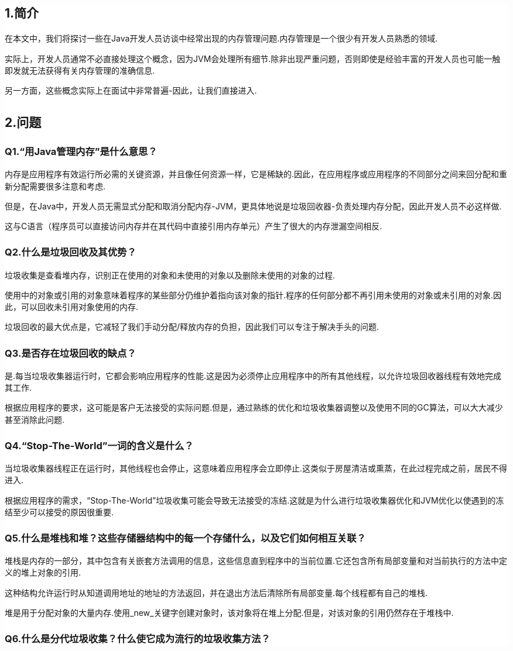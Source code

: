 1.简介[](#introduction)
---------------------

在本文中，我们将探讨一些在Java开发人员访谈中经常出现的内存管理问题.内存管理是一个很少有开发人员熟悉的领域.

实际上，开发人员通常不必直接处理这个概念，因为JVM会处理所有细节.除非出现严重问题，否则即使是经验丰富的开发人员也可能一触即发就无法获得有关内存管理的准确信息.

另一方面，这些概念实际上在面试中非常普遍-因此，让我们直接进入.

2.问题[](#questions)
------------------

### **Q1.“用Java管理内存”是什么意思？**[](#q1-what-does-the-statement-memory-is-managed-in-java-mean)

内存是应用程序有效运行所必需的关键资源，并且像任何资源一样，它是稀缺的.因此，在应用程序或应用程序的不同部分之间来回分配和重新分配需要很多注意和考虑.

但是，在Java中，开发人员无需显式分配和取消分配内存-JVM，更具体地说是垃圾回收器-负责处理内存分配，因此开发人员不必这样做.

这与C语言（程序员可以直接访问内存并在其代码中直接引用内存单元）产生了很大的内存泄漏空间相反.

### **Q2.什么是垃圾回收及其优势？**[](#q2-what-is-garbage-collection-and-what-are-its-advantages)

垃圾收集是查看堆内存，识别正在使用的对象和未使用的对象以及删除未使用的对象的过程.

使用中的对象或引用的对象意味着程序的某些部分仍维护着指向该对象的指针.程序的任何部分都不再引用未使用的对象或未引用的对象.因此，可以回收未引用对象使用的内存.

垃圾回收的最大优点是，它减轻了我们手动分配/释放内存的负担，因此我们可以专注于解决手头的问题.

### **Q3.是否存在垃圾回收的缺点？**[](#q3-are-there-any-disadvantages-of-garbage-collection)

是.每当垃圾收集器运行时，它都会影响应用程序的性能.这是因为必须停止应用程序中的所有其他线程，以允许垃圾回收器线程有效地完成其工作.

根据应用程序的要求，这可能是客户无法接受的实际问题.但是，通过熟练的优化和垃圾收集器调整以及使用不同的GC算法，可以大大减少甚至消除此问题.

### **Q4.“Stop-The-World”一词的含义是什么？**[](#q4-what-is-the-meaning-of-the-term-stop-the-world)

当垃圾收集器线程正在运行时，其他线程也会停止，这意味着应用程序会立即停止.这类似于房屋清洁或熏蒸，在此过程完成之前，居民不得进入.


根据应用程序的需求，“Stop-The-World”垃圾收集可能会导致无法接受的冻结.这就是为什么进行垃圾收集器优化和JVM优化以使遇到的冻结至少可以接受的原因很重要.

### **Q5.什么是堆栈和堆？这些存储器结构中的每一个存储什么，以及它们如何相互关联？**[](#q5-what-are-stack-and-heap-what-is-stored-in-each-of-these-memory-structures-and-how-are-they-interrelated)

堆栈是内存的一部分，其中包含有关嵌套方法调用的信息，这些信息直到程序中的当前位置.它还包含所有局部变量和对当前执行的方法中定义的堆上对象的引用.

这种结构允许运行时从知道调用地址的地址的方法返回，并在退出方法后清除所有局部变量.每个线程都有自己的堆栈.

堆是用于分配对象的大量内存.使用_new_关键字创建对象时，该对象将在堆上分配.但是，对该对象的引用仍然存在于堆栈中.

### **Q6.什么是分代垃圾收集？什么使它成为流行的垃圾收集方法？**[](#q6-what-is-generational-garbage-collection-and-what-makes-it-a-popular-garbage-collection-approach)
